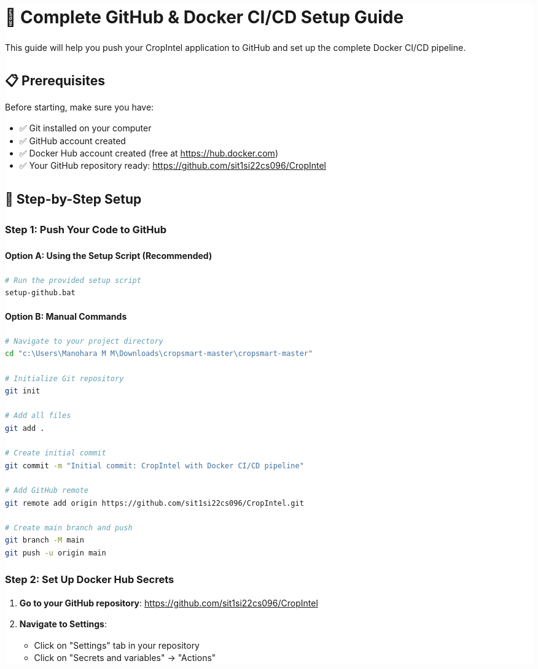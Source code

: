 # 🚀 Complete GitHub & Docker CI/CD Setup Guide

This guide will help you push your CropIntel application to GitHub and set up the complete Docker CI/CD pipeline.

## 📋 Prerequisites

Before starting, make sure you have:
- ✅ Git installed on your computer
- ✅ GitHub account created
- ✅ Docker Hub account created (free at https://hub.docker.com)
- ✅ Your GitHub repository ready: https://github.com/sit1si22cs096/CropIntel

## 🎯 Step-by-Step Setup

### **Step 1: Push Your Code to GitHub**

#### Option A: Using the Setup Script (Recommended)
```bash
# Run the provided setup script
setup-github.bat
```

#### Option B: Manual Commands
```bash
# Navigate to your project directory
cd "c:\Users\Manohara M M\Downloads\cropsmart-master\cropsmart-master"

# Initialize Git repository
git init

# Add all files
git add .

# Create initial commit
git commit -m "Initial commit: CropIntel with Docker CI/CD pipeline"

# Add GitHub remote
git remote add origin https://github.com/sit1si22cs096/CropIntel.git

# Create main branch and push
git branch -M main
git push -u origin main
```

### **Step 2: Set Up Docker Hub Secrets**

1. **Go to your GitHub repository**: https://github.com/sit1si22cs096/CropIntel

2. **Navigate to Settings**:
   - Click on "Settings" tab in your repository
   - Click on "Secrets and variables" → "Actions"

